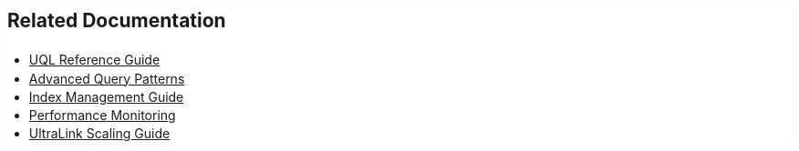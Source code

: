 ## Related Documentation

- [UQL Reference Guide](../reference/query-language-syntax.md)
- [Advanced Query Patterns](../guides/advanced-query-patterns.md)
- [Index Management Guide](../guides/index-management.md)
- [Performance Monitoring](../performance/monitoring.md)
- [UltraLink Scaling Guide](../performance/scaling.md) 